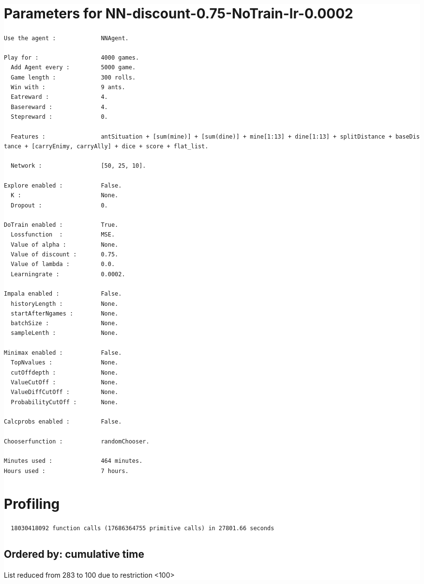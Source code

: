 # Parameters for NN-discount-0.75-NoTrain-lr-0.0002

    Use the agent :             NNAgent.

    Play for :                  4000 games.
      Add Agent every :         5000 game.
      Game length :             300 rolls.
      Win with :                9 ants.
      Eatreward :               4.
      Basereward :              4.
      Stepreward :              0.

      Features :                antSituation + [sum(mine)] + [sum(dine)] + mine[1:13] + dine[1:13] + splitDistance + baseDistance + [carryEnimy, carryAlly] + dice + score + flat_list.

      Network :                 [50, 25, 10].

    Explore enabled :           False.
      K :                       None.
      Dropout :                 0.

    DoTrain enabled :           True.
      Lossfunction  :           MSE.
      Value of alpha :          None.
      Value of discount :       0.75.
      Value of lambda :         0.0.
      Learningrate :            0.0002.

    Impala enabled :            False.
      historyLength :           None.
      startAfterNgames :        None.
      batchSize :               None.
      sampleLenth :             None.

    Minimax enabled :           False.
      TopNvalues :              None.
      cutOffdepth :             None.
      ValueCutOff :             None.
      ValueDiffCutOff :         None.
      ProbabilityCutOff :       None.

    Calcprobs enabled :         False.

    Chooserfunction :           randomChooser.

    Minutes used :              464 minutes.
    Hours used :                7 hours.

# Profiling


      18030418092 function calls (17686364755 primitive calls) in 27801.66 seconds

##    Ordered by: cumulative time
   List reduced from 283 to 100 due to restriction <100>
